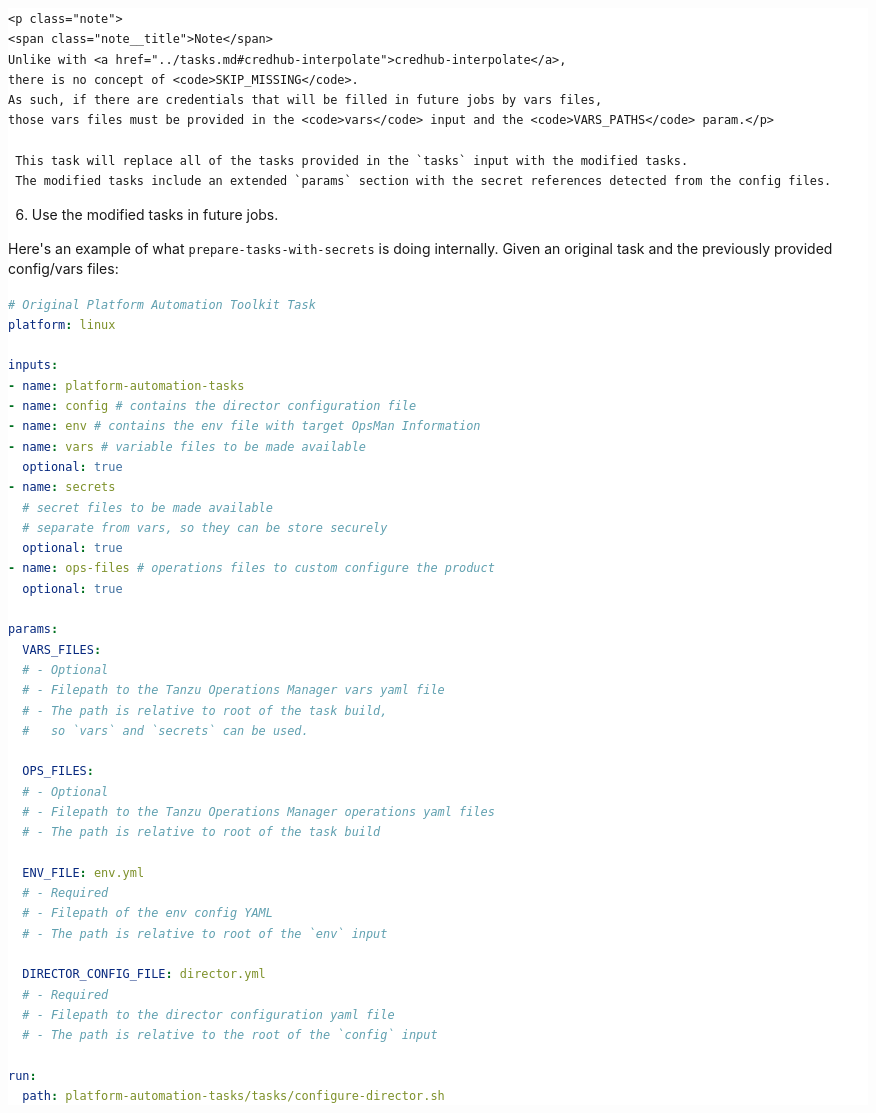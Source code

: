     <p class="note">
    <span class="note__title">Note</span>
    Unlike with <a href="../tasks.md#credhub-interpolate">credhub-interpolate</a>,
    there is no concept of <code>SKIP_MISSING</code>.
    As such, if there are credentials that will be filled in future jobs by vars files,
    those vars files must be provided in the <code>vars</code> input and the <code>VARS_PATHS</code> param.</p>

     This task will replace all of the tasks provided in the `tasks` input with the modified tasks.
     The modified tasks include an extended `params` section with the secret references detected from the config files.

6. Use the modified tasks in future jobs.

Here's an example of what `prepare-tasks-with-secrets` is doing internally.
Given an original task and the previously provided config/vars files:

```yaml
# Original Platform Automation Toolkit Task
platform: linux

inputs:
- name: platform-automation-tasks
- name: config # contains the director configuration file
- name: env # contains the env file with target OpsMan Information
- name: vars # variable files to be made available
  optional: true
- name: secrets
  # secret files to be made available
  # separate from vars, so they can be store securely
  optional: true
- name: ops-files # operations files to custom configure the product
  optional: true

params:
  VARS_FILES:
  # - Optional
  # - Filepath to the Tanzu Operations Manager vars yaml file
  # - The path is relative to root of the task build,
  #   so `vars` and `secrets` can be used.

  OPS_FILES:
  # - Optional
  # - Filepath to the Tanzu Operations Manager operations yaml files
  # - The path is relative to root of the task build

  ENV_FILE: env.yml
  # - Required
  # - Filepath of the env config YAML
  # - The path is relative to root of the `env` input

  DIRECTOR_CONFIG_FILE: director.yml
  # - Required
  # - Filepath to the director configuration yaml file
  # - The path is relative to the root of the `config` input

run:
  path: platform-automation-tasks/tasks/configure-director.sh
```
